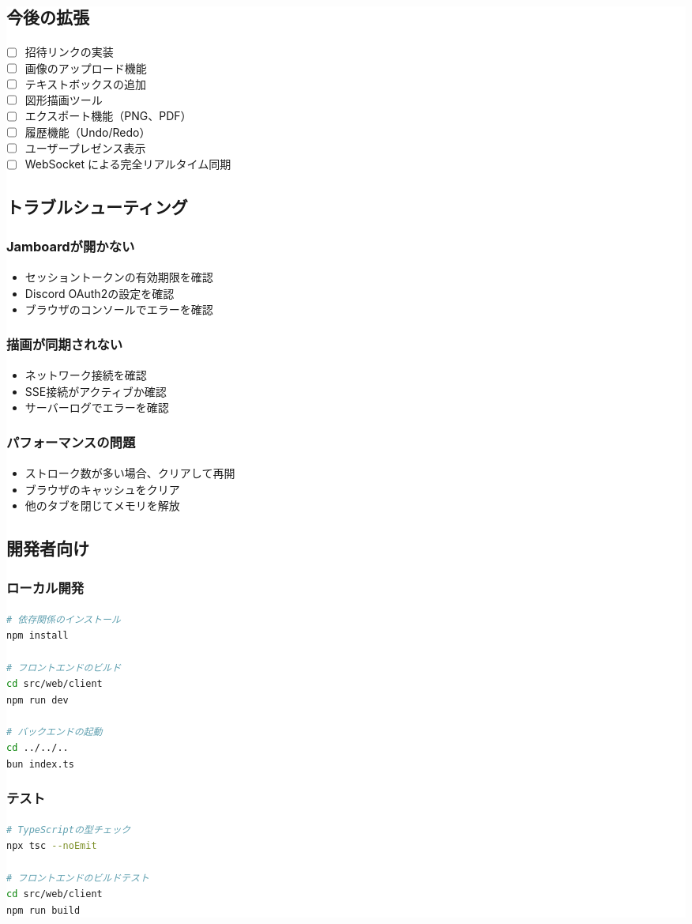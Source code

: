 ## 今後の拡張

- [ ] 招待リンクの実装
- [ ] 画像のアップロード機能
- [ ] テキストボックスの追加
- [ ] 図形描画ツール
- [ ] エクスポート機能（PNG、PDF）
- [ ] 履歴機能（Undo/Redo）
- [ ] ユーザープレゼンス表示
- [ ] WebSocket による完全リアルタイム同期

## トラブルシューティング

### Jamboardが開かない
- セッショントークンの有効期限を確認
- Discord OAuth2の設定を確認
- ブラウザのコンソールでエラーを確認

### 描画が同期されない
- ネットワーク接続を確認
- SSE接続がアクティブか確認
- サーバーログでエラーを確認

### パフォーマンスの問題
- ストローク数が多い場合、クリアして再開
- ブラウザのキャッシュをクリア
- 他のタブを閉じてメモリを解放

## 開発者向け

### ローカル開発

```bash
# 依存関係のインストール
npm install

# フロントエンドのビルド
cd src/web/client
npm run dev

# バックエンドの起動
cd ../../..
bun index.ts
```

### テスト

```bash
# TypeScriptの型チェック
npx tsc --noEmit

# フロントエンドのビルドテスト
cd src/web/client
npm run build
```
